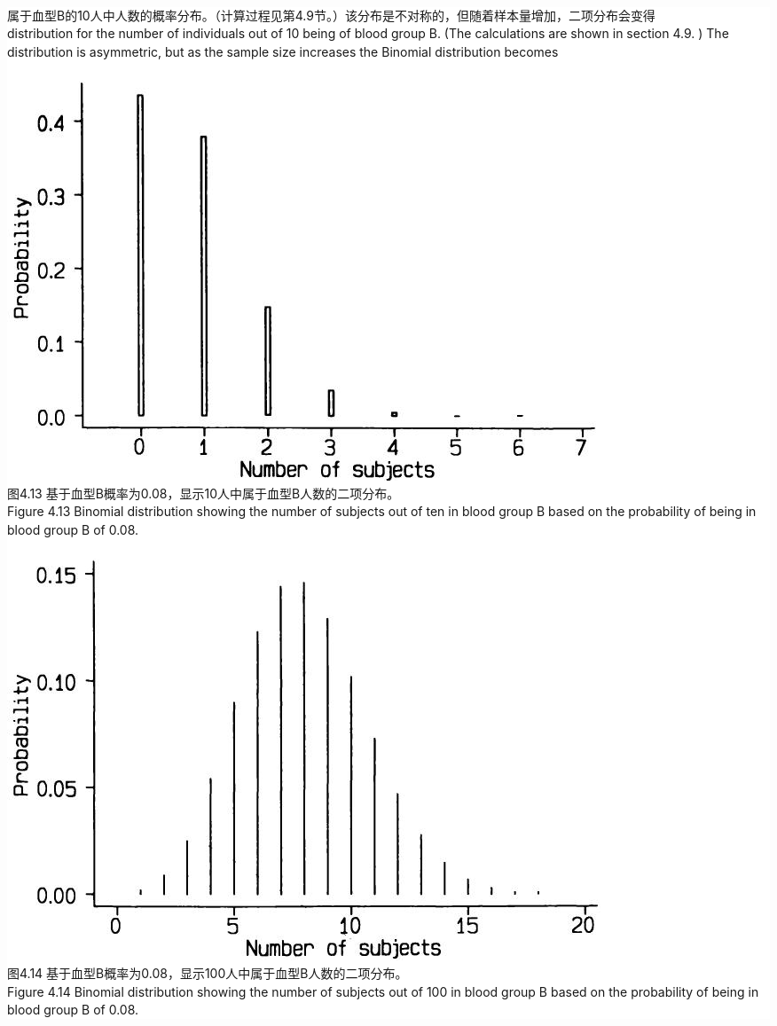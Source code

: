 属于血型B的10人中人数的概率分布。（计算过程见第4.9节。）该分布是不对称的，但随着样本量增加，二项分布会变得  
distribution for the number of individuals out of 10 being of blood group B. (The calculations are shown in section 4.9. ) The distribution is asymmetric, but as the sample size increases the Binomial distribution becomes  

![](../images/04_Theoretical_distributions/img16.jpg)  
图4.13 基于血型B概率为0.08，显示10人中属于血型B人数的二项分布。  
Figure 4.13 Binomial distribution showing the number of subjects out of ten in blood group B based on the probability of being in blood group B of 0.08.  

![](../images/04_Theoretical_distributions/img17.jpg)  
图4.14 基于血型B概率为0.08，显示100人中属于血型B人数的二项分布。  
Figure 4.14 Binomial distribution showing the number of subjects out of 100 in blood group B based on the probability of being in blood group B of 0.08.  
